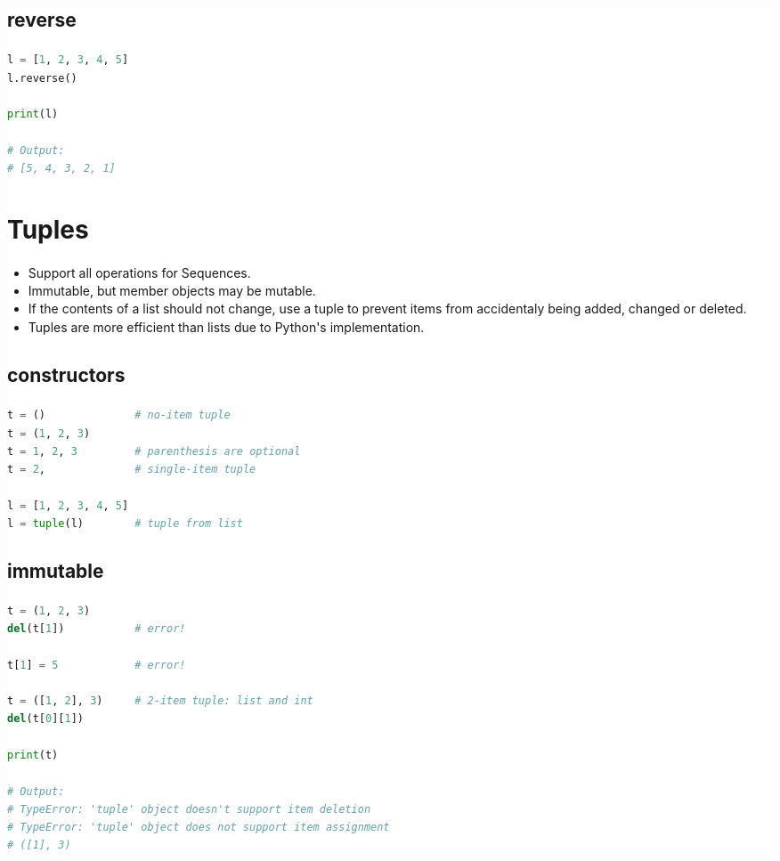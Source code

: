 ## reverse

```python
l = [1, 2, 3, 4, 5]
l.reverse()

print(l)

# Output:
# [5, 4, 3, 2, 1]
```

# Tuples

* Support all operations for Sequences.
* Immutable, but member objects may be mutable.
* If the contents of a list should not change, use a tuple to prevent items from accidentaly being added, changed or deleted.
* Tuples are more efficient than lists due to Python's implementation.

## constructors

```python
t = ()              # no-item tuple
t = (1, 2, 3)
t = 1, 2, 3         # parenthesis are optional
t = 2,              # single-item tuple

l = [1, 2, 3, 4, 5]
l = tuple(l)        # tuple from list

```

## immutable

```python
t = (1, 2, 3)
del(t[1])           # error!

t[1] = 5            # error!

t = ([1, 2], 3)     # 2-item tuple: list and int
del(t[0][1])

print(t)

# Output:
# TypeError: 'tuple' object doesn't support item deletion
# TypeError: 'tuple' object does not support item assignment
# ([1], 3)
```
